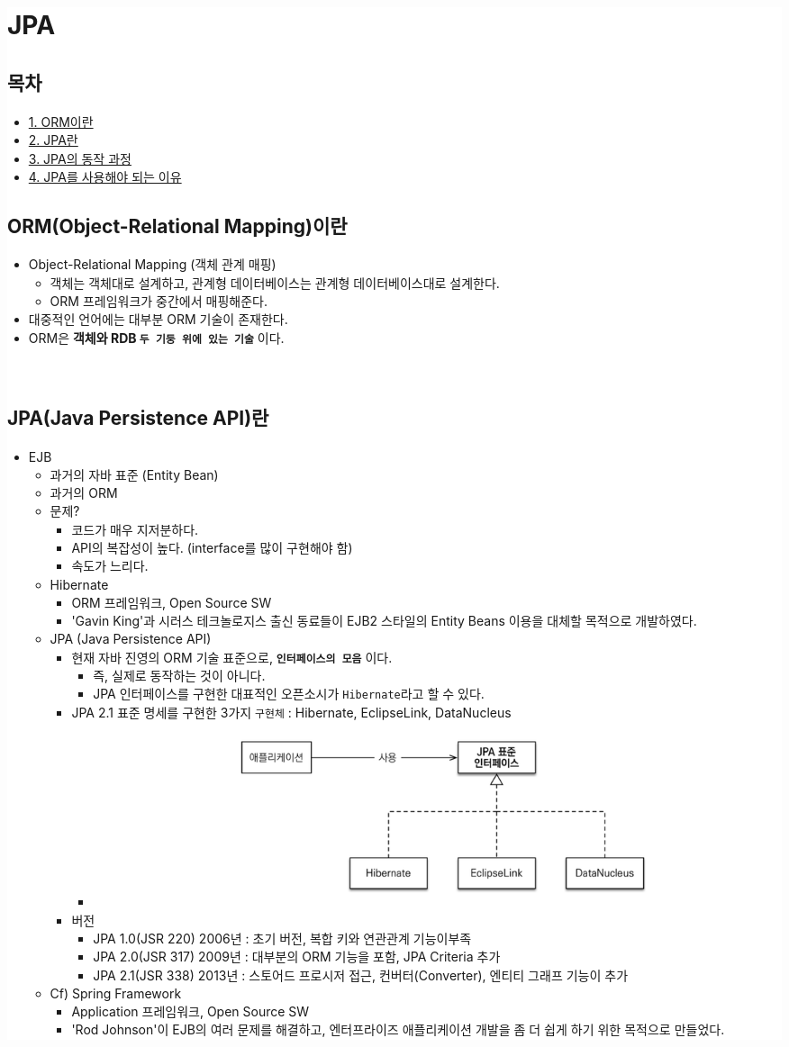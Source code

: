# JPA

## **목차**
- [1. ORM이란](#1)
- [2. JPA란](#2)
- [3. JPA의 동작 과정](#3)
- [4. JPA를 사용해야 되는 이유](#4)

## ORM(Object-Relational Mapping)이란 <a id="1"></a>
- Object-Relational Mapping (객체 관계 매핑)
  - 객체는 객체대로 설계하고, 관계형 데이터베이스는 관계형 데이터베이스대로 설계한다.
  - ORM 프레임워크가 중간에서 매핑해준다.
- 대중적인 언어에는 대부분 ORM 기술이 존재한다.
- ORM은 **객체와 RDB `두 기둥 위에 있는 기술`** 이다.

<br/>

## JPA(Java Persistence API)란 <a id="2"></a>
- EJB
  - 과거의 자바 표준 (Entity Bean)
  - 과거의 ORM
  - 문제?
    - 코드가 매우 지저분하다.
    - API의 복잡성이 높다. (interface를 많이 구현해야 함)
    - 속도가 느리다.
  - Hibernate
    - ORM 프레임워크, Open Source SW
    - 'Gavin King'과 시러스 테크놀로지스 출신 동료들이 EJB2 스타일의 Entity Beans 이용을 대체할 목적으로 개발하였다.
  - JPA (Java Persistence API)
    - 현재 자바 진영의 ORM 기술 표준으로, **`인터페이스의 모음`** 이다.
      - 즉, 실제로 동작하는 것이 아니다.
      - JPA 인터페이스를 구현한 대표적인 오픈소시가 `Hibernate`라고 할 수 있다.
    - JPA 2.1 표준 명세를 구현한 3가지 `구현체` : Hibernate, EclipseLink, DataNucleus
      - ![JPA표준명세](./img/2022_08_01/JPA표준명세.png)
    - 버전
      - JPA 1.0(JSR 220) 2006년 : 초기 버전, 복합 키와 연관관계 기능이부족
      - JPA 2.0(JSR 317) 2009년 : 대부분의 ORM 기능을 포함, JPA Criteria 추가
      - JPA 2.1(JSR 338) 2013년 : 스토어드 프로시저 접근, 컨버터(Converter), 엔티티 그래프 기능이 추가
  - Cf) Spring Framework
    - Application 프레임워크, Open Source SW
    - 'Rod Johnson'이 EJB의 여러 문제를 해결하고, 엔터프라이즈 애플리케이션 개발을 좀 더 쉽게 하기 위한 목적으로 만들었다.
